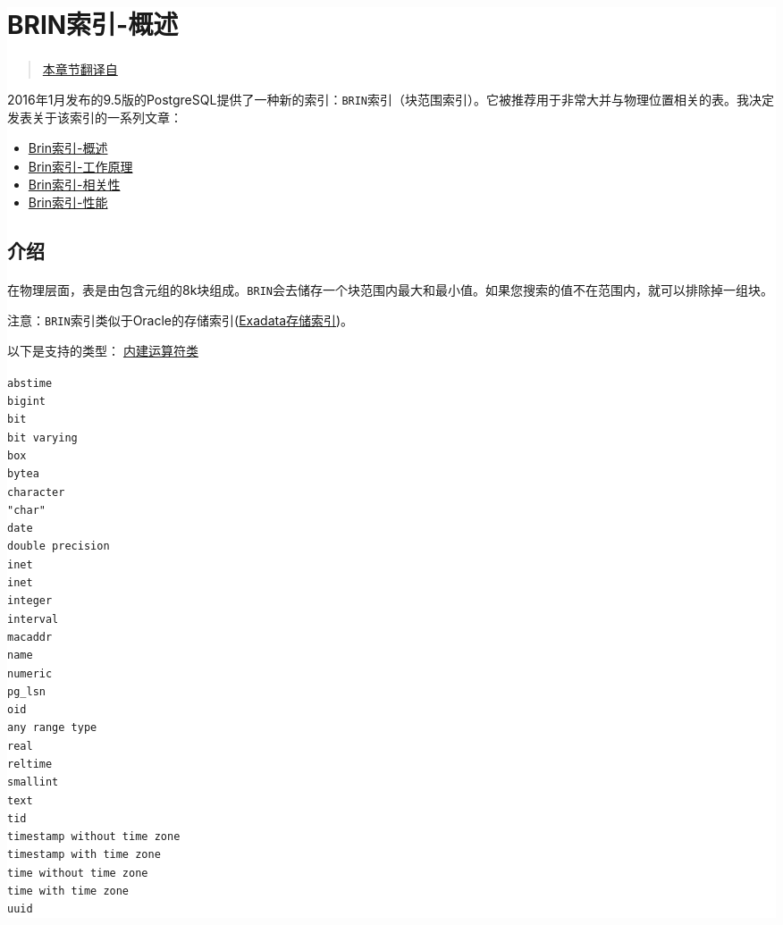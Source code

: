 # BRIN索引-概述

> [本章节翻译自](https://blog.anayrat.info/en/2016/04/19/brin-indexes-overview/)

2016年1月发布的9.5版的PostgreSQL提供了一种新的索引：`BRIN`索引（块范围索引）。它被推荐用于非常大并与物理位置相关的表。我决定发表关于该索引的一系列文章：

- [Brin索引-概述](http://blog.anayrat.info/2016/04/19/index-brin-principe/)
- [Brin索引-工作原理](http://blog.anayrat.info/2016/04/20/index-brin-fonctionnement/)
- [Brin索引-相关性](http://blog.anayrat.info/2016/04/20/index-brin-correlation/)
- [Brin索引-性能](http://blog.anayrat.info/2016/04/21/index-brin-performances/)

## 介绍

在物理层面，表是由包含元组的8k块组成。`BRIN`会去储存一个块范围内最大和最小值。如果您搜索的值不在范围内，就可以排除掉一组块。

注意：`BRIN`索引类似于Oracle的存储索引([Exadata存储索引](https://en.wikipedia.org/wiki/Block_Range_Index#Exadata_Storage_Indexe))。

以下是支持的类型： [内建运算符类](http://www.postgresql.org/docs/current/static/brin-builtin-opclasses.html#BRIN-BUILTIN-OPCLASSES-TABLE)

```
abstime
bigint
bit
bit varying
box
bytea
character
"char"
date
double precision
inet
inet
integer
interval
macaddr
name
numeric
pg_lsn
oid
any range type
real
reltime
smallint
text
tid
timestamp without time zone
timestamp with time zone
time without time zone
time with time zone
uuid
```
